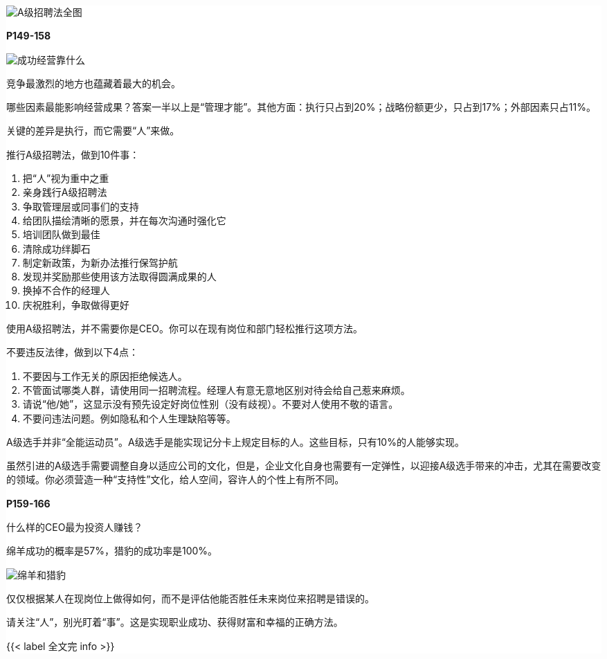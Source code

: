 ![A级招聘法全图][60]

**P149-158**

![成功经营靠什么][58]

竞争最激烈的地方也蕴藏着最大的机会。

哪些因素最能影响经营成果？答案一半以上是“管理才能”。其他方面：执行只占到20%；战略份额更少，只占到17%；外部因素只占11%。

关键的差异是执行，而它需要“人”来做。

推行A级招聘法，做到10件事：

1. 把“人”视为重中之重
2. 亲身践行A级招聘法
3. 争取管理层或同事们的支持
4. 给团队描绘清晰的愿景，并在每次沟通时强化它
5. 培训团队做到最佳
6. 清除成功绊脚石
7. 制定新政策，为新办法推行保驾护航
8. 发现并奖励那些使用该方法取得圆满成果的人
9. 换掉不合作的经理人
10. 庆祝胜利，争取做得更好

使用A级招聘法，并不需要你是CEO。你可以在现有岗位和部门轻松推行这项方法。

不要违反法律，做到以下4点：

1. 不要因与工作无关的原因拒绝候选人。
2. 不管面试哪类人群，请使用同一招聘流程。经理人有意无意地区别对待会给自己惹来麻烦。
3. 请说“他/她”，这显示没有预先设定好岗位性别（没有歧视）。不要对人使用不敬的语言。
5. 不要问违法问题。例如隐私和个人生理缺陷等等。

A级选手并非“全能运动员”。A级选手是能实现记分卡上规定目标的人。这些目标，只有10%的人能够实现。

虽然引进的A级选手需要调整自身以适应公司的文化，但是，企业文化自身也需要有一定弹性，以迎接A级选手带来的冲击，尤其在需要改变的领域。你必须营造一种“支持性”文化，给人空间，容许人的个性上有所不同。

**P159-166**

什么样的CEO最为投资人赚钱？

绵羊成功的概率是57%，猎豹的成功率是100%。

![绵羊和猎豹][59]

仅仅根据某人在现岗位上做得如何，而不是评估他能否胜任未来岗位来招聘是错误的。

请关注“人”，别光盯着“事”。这是实现职业成功、获得财富和幸福的正确方法。

{{< label 全文完 info >}}

[1]: https://book.douban.com/subject/3878077/
[51]: https://img3.doubanio.com/lpic/s24584220.jpg
[52]: /uploads/2016/06/who01.jpg
[53]: /uploads/2016/06/who02.jpg
[54]: /uploads/2016/06/who03.jpg
[55]: /uploads/2016/06/who04.jpg
[56]: /uploads/2016/06/who05.jpg
[57]: /uploads/2016/06/who06.jpg
[58]: /uploads/2016/06/who07.jpg
[59]: /uploads/2016/06/who08.jpg
[60]: /uploads/2016/06/who09.jpg
[61]: /uploads/2016/06/who10.jpg
[62]: /uploads/2016/06/who11.jpg
